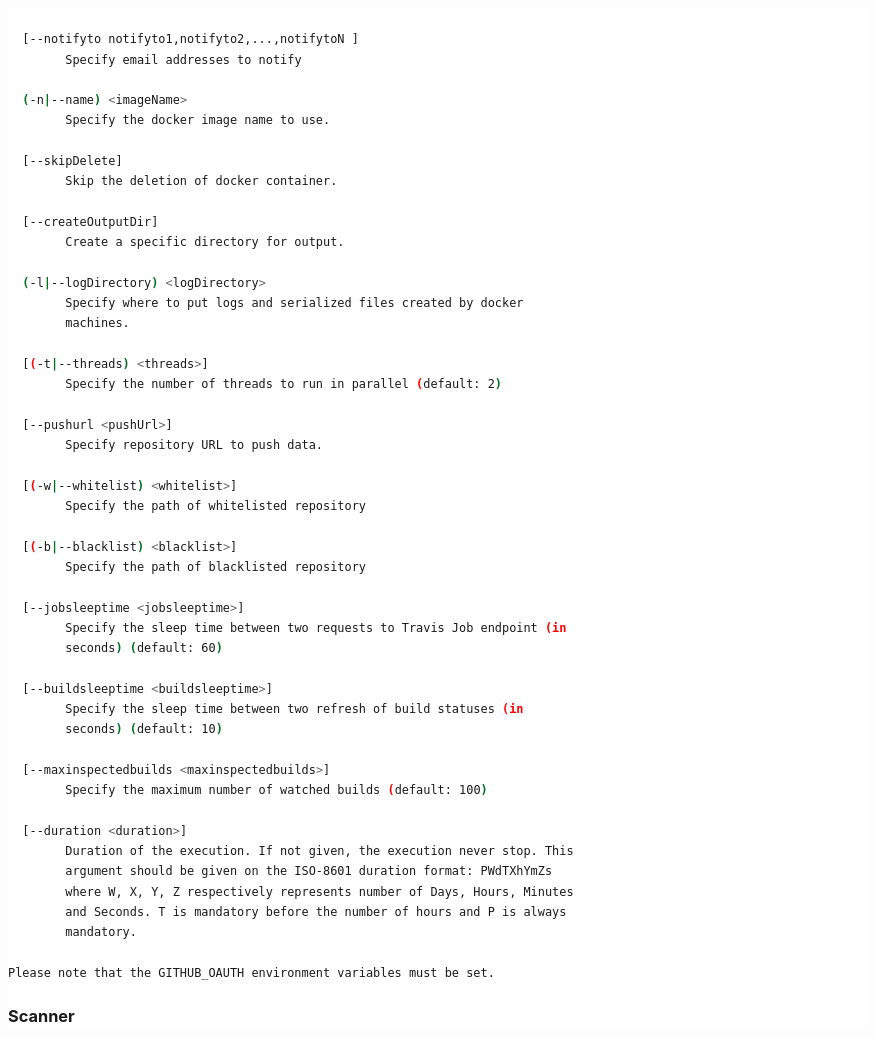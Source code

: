 ```bash

  [--notifyto notifyto1,notifyto2,...,notifytoN ]
        Specify email addresses to notify

  (-n|--name) <imageName>
        Specify the docker image name to use.

  [--skipDelete]
        Skip the deletion of docker container.

  [--createOutputDir]
        Create a specific directory for output.

  (-l|--logDirectory) <logDirectory>
        Specify where to put logs and serialized files created by docker
        machines.

  [(-t|--threads) <threads>]
        Specify the number of threads to run in parallel (default: 2)

  [--pushurl <pushUrl>]
        Specify repository URL to push data.

  [(-w|--whitelist) <whitelist>]
        Specify the path of whitelisted repository

  [(-b|--blacklist) <blacklist>]
        Specify the path of blacklisted repository

  [--jobsleeptime <jobsleeptime>]
        Specify the sleep time between two requests to Travis Job endpoint (in
        seconds) (default: 60)

  [--buildsleeptime <buildsleeptime>]
        Specify the sleep time between two refresh of build statuses (in
        seconds) (default: 10)

  [--maxinspectedbuilds <maxinspectedbuilds>]
        Specify the maximum number of watched builds (default: 100)

  [--duration <duration>]
        Duration of the execution. If not given, the execution never stop. This
        argument should be given on the ISO-8601 duration format: PWdTXhYmZs
        where W, X, Y, Z respectively represents number of Days, Hours, Minutes
        and Seconds. T is mandatory before the number of hours and P is always
        mandatory.

Please note that the GITHUB_OAUTH environment variables must be set.
```

### Scanner
